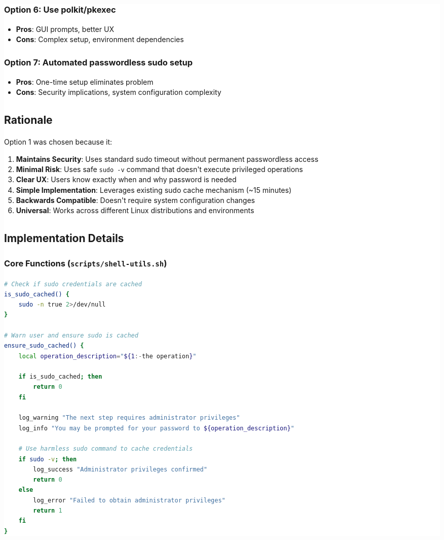 ### Option 6: Use polkit/pkexec

- **Pros**: GUI prompts, better UX
- **Cons**: Complex setup, environment dependencies

### Option 7: Automated passwordless sudo setup

- **Pros**: One-time setup eliminates problem
- **Cons**: Security implications, system configuration complexity

## Rationale

Option 1 was chosen because it:

1. **Maintains Security**: Uses standard sudo timeout without permanent passwordless access
2. **Minimal Risk**: Uses safe `sudo -v` command that doesn't execute privileged operations
3. **Clear UX**: Users know exactly when and why password is needed
4. **Simple Implementation**: Leverages existing sudo cache mechanism (~15 minutes)
5. **Backwards Compatible**: Doesn't require system configuration changes
6. **Universal**: Works across different Linux distributions and environments

## Implementation Details

### Core Functions (`scripts/shell-utils.sh`)

```bash
# Check if sudo credentials are cached
is_sudo_cached() {
    sudo -n true 2>/dev/null
}

# Warn user and ensure sudo is cached
ensure_sudo_cached() {
    local operation_description="${1:-the operation}"

    if is_sudo_cached; then
        return 0
    fi

    log_warning "The next step requires administrator privileges"
    log_info "You may be prompted for your password to ${operation_description}"

    # Use harmless sudo command to cache credentials
    if sudo -v; then
        log_success "Administrator privileges confirmed"
        return 0
    else
        log_error "Failed to obtain administrator privileges"
        return 1
    fi
}
```
